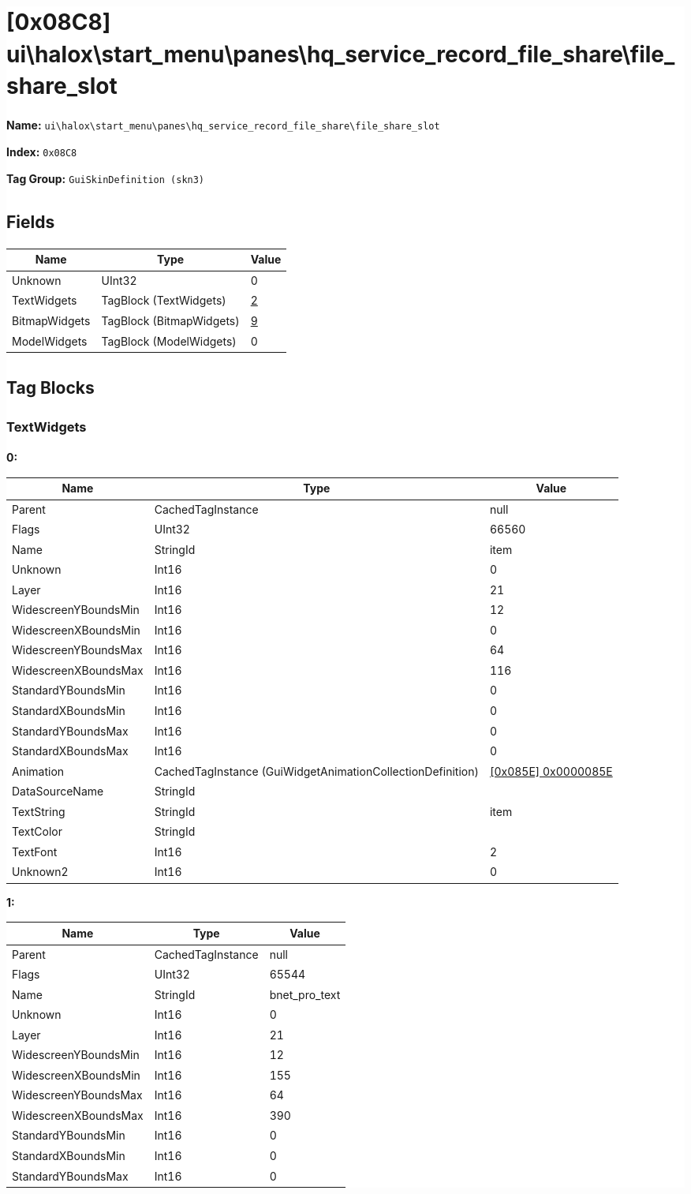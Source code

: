 # [0x08C8] ui\halox\start_menu\panes\hq_service_record_file_share\file_share_slot

**Name:** ```ui\halox\start_menu\panes\hq_service_record_file_share\file_share_slot```

**Index:** ```0x08C8```

**Tag Group:** ```GuiSkinDefinition (skn3)```

## Fields

Name	| Type	| Value
---	|---	|---	|
Unknown	|UInt32	|0
TextWidgets	|TagBlock (TextWidgets)	|[2](#textwidgets)
BitmapWidgets	|TagBlock (BitmapWidgets)	|[9](#bitmapwidgets)
ModelWidgets	|TagBlock (ModelWidgets)	|0


## Tag Blocks

### TextWidgets

**0:**

Name	| Type	| Value
---	|---	|---	|
Parent	|CachedTagInstance	|null
Flags	|UInt32	|66560
Name	|StringId	|item
Unknown	|Int16	|0
Layer	|Int16	|21
WidescreenYBoundsMin	|Int16	|12
WidescreenXBoundsMin	|Int16	|0
WidescreenYBoundsMax	|Int16	|64
WidescreenXBoundsMax	|Int16	|116
StandardYBoundsMin	|Int16	|0
StandardXBoundsMin	|Int16	|0
StandardYBoundsMax	|Int16	|0
StandardXBoundsMax	|Int16	|0
Animation	|CachedTagInstance (GuiWidgetAnimationCollectionDefinition)	|[[0x085E] 0x0000085E](../GuiWidgetAnimationCollectionDefinition/085E.md)
DataSourceName	|StringId	|
TextString	|StringId	|item
TextColor	|StringId	|
TextFont	|Int16	|2
Unknown2	|Int16	|0


**1:**

Name	| Type	| Value
---	|---	|---	|
Parent	|CachedTagInstance	|null
Flags	|UInt32	|65544
Name	|StringId	|bnet_pro_text
Unknown	|Int16	|0
Layer	|Int16	|21
WidescreenYBoundsMin	|Int16	|12
WidescreenXBoundsMin	|Int16	|155
WidescreenYBoundsMax	|Int16	|64
WidescreenXBoundsMax	|Int16	|390
StandardYBoundsMin	|Int16	|0
StandardXBoundsMin	|Int16	|0
StandardYBoundsMax	|Int16	|0